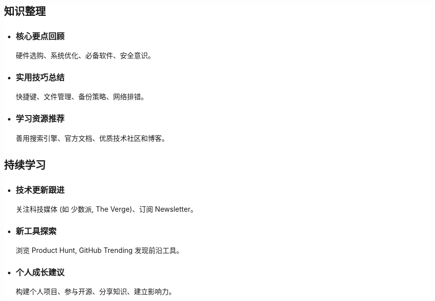   <div class="grid grid-cols-1 md:grid-cols-2 gap-8 text-left">
    <!-- Column 1: Knowledge Consolidation -->
    <div class="bg-white/70 backdrop-blur-sm p-6 rounded-2xl shadow-lg border border-gray-200/50">
      <h2 class="text-2xl font-semibold mb-6 flex items-center text-indigo-700">
        <carbon:summary-kpi class="mr-3 text-3xl" />
        知识整理
      </h2>
      <ul class="space-y-4">
        <li class="flex items-start">
          <carbon:list-checked class="text-green-500 text-2xl mr-3 mt-1 flex-shrink-0" />
          <div>
            <h3 class="font-semibold text-gray-800">核心要点回顾</h3>
            <p class="text-sm text-gray-600">硬件选购、系统优化、必备软件、安全意识。</p>
          </div>
        </li>
        <li class="flex items-start">
          <carbon:tool-kit class="text-blue-500 text-2xl mr-3 mt-1 flex-shrink-0" />
          <div>
            <h3 class="font-semibold text-gray-800">实用技巧总结</h3>
            <p class="text-sm text-gray-600">快捷键、文件管理、备份策略、网络排错。</p>
          </div>
        </li>
        <li class="flex items-start">
          <carbon:document class="text-yellow-500 text-2xl mr-3 mt-1 flex-shrink-0" />
          <div>
            <h3 class="font-semibold text-gray-800">学习资源推荐</h3>
            <p class="text-sm text-gray-600">善用搜索引擎、官方文档、优质技术社区和博客。</p>
          </div>
        </li>
      </ul>
    </div>
    <!-- Column 2: Continuous Learning -->
    <div class="bg-white/70 backdrop-blur-sm p-6 rounded-2xl shadow-lg border border-gray-200/50">
      <h2 class="text-2xl font-semibold mb-6 flex items-center text-purple-700">
        <carbon:growth class="mr-3 text-3xl" />
        持续学习
      </h2>
      <ul class="space-y-4">
        <li class="flex items-start">
          <carbon:update-now class="text-cyan-500 text-2xl mr-3 mt-1 flex-shrink-0" />
          <div>
            <h3 class="font-semibold text-gray-800">技术更新跟进</h3>
            <p class="text-sm text-gray-600">关注科技媒体 (如 少数派, The Verge)、订阅 Newsletter。</p>
          </div>
        </li>
        <li class="flex items-start">
          <carbon:search-locate class="text-orange-500 text-2xl mr-3 mt-1 flex-shrink-0" />
          <div>
            <h3 class="font-semibold text-gray-800">新工具探索</h3>
            <p class="text-sm text-gray-600">浏览 Product Hunt, GitHub Trending 发现前沿工具。</p>
          </div>
        </li>
        <li class="flex items-start">
          <carbon:arrow-up-right class="text-red-500 text-2xl mr-3 mt-1 flex-shrink-0" />
          <div>
            <h3 class="font-semibold text-gray-800">个人成长建议</h3>
            <p class="text-sm text-gray-600">构建个人项目、参与开源、分享知识、建立影响力。</p>
          </div>
        </li>
      </ul>
    </div>

  </div>
</div>